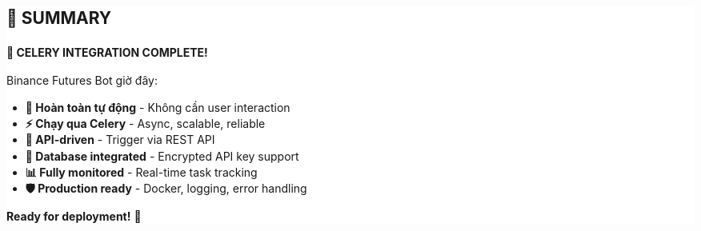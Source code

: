 
## 🎊 **SUMMARY**

**🚀 CELERY INTEGRATION COMPLETE!**

Binance Futures Bot giờ đây:
- **🤖 Hoàn toàn tự động** - Không cần user interaction
- **⚡ Chạy qua Celery** - Async, scalable, reliable
- **🎯 API-driven** - Trigger via REST API
- **🏦 Database integrated** - Encrypted API key support
- **📊 Fully monitored** - Real-time task tracking
- **🛡️ Production ready** - Docker, logging, error handling

**Ready for deployment!** 🚀